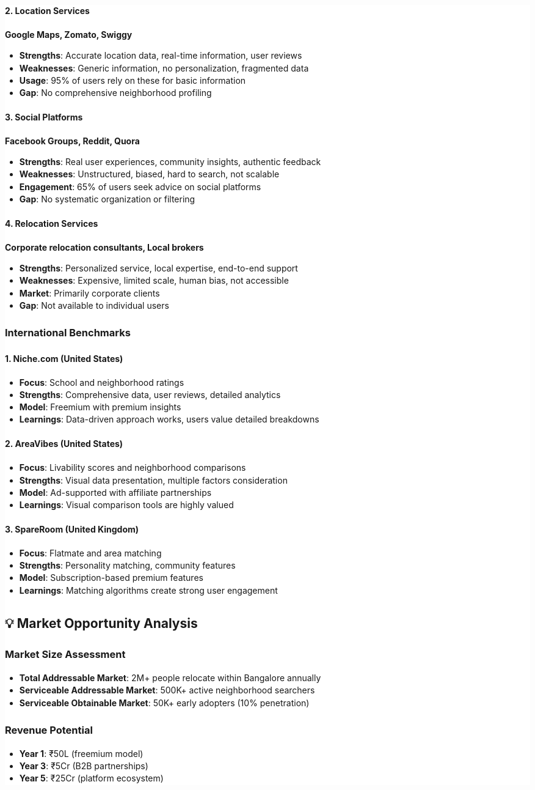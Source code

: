 #### 2. Location Services
**Google Maps, Zomato, Swiggy**
- **Strengths**: Accurate location data, real-time information, user reviews
- **Weaknesses**: Generic information, no personalization, fragmented data
- **Usage**: 95% of users rely on these for basic information
- **Gap**: No comprehensive neighborhood profiling

#### 3. Social Platforms
**Facebook Groups, Reddit, Quora**
- **Strengths**: Real user experiences, community insights, authentic feedback
- **Weaknesses**: Unstructured, biased, hard to search, not scalable
- **Engagement**: 65% of users seek advice on social platforms
- **Gap**: No systematic organization or filtering

#### 4. Relocation Services
**Corporate relocation consultants, Local brokers**
- **Strengths**: Personalized service, local expertise, end-to-end support
- **Weaknesses**: Expensive, limited scale, human bias, not accessible
- **Market**: Primarily corporate clients
- **Gap**: Not available to individual users

### International Benchmarks

#### 1. Niche.com (United States)
- **Focus**: School and neighborhood ratings
- **Strengths**: Comprehensive data, user reviews, detailed analytics
- **Model**: Freemium with premium insights
- **Learnings**: Data-driven approach works, users value detailed breakdowns

#### 2. AreaVibes (United States)
- **Focus**: Livability scores and neighborhood comparisons
- **Strengths**: Visual data presentation, multiple factors consideration
- **Model**: Ad-supported with affiliate partnerships
- **Learnings**: Visual comparison tools are highly valued

#### 3. SpareRoom (United Kingdom)
- **Focus**: Flatmate and area matching
- **Strengths**: Personality matching, community features
- **Model**: Subscription-based premium features
- **Learnings**: Matching algorithms create strong user engagement

## 💡 Market Opportunity Analysis

### Market Size Assessment
- **Total Addressable Market**: 2M+ people relocate within Bangalore annually
- **Serviceable Addressable Market**: 500K+ active neighborhood searchers
- **Serviceable Obtainable Market**: 50K+ early adopters (10% penetration)

### Revenue Potential
- **Year 1**: ₹50L (freemium model)
- **Year 3**: ₹5Cr (B2B partnerships)
- **Year 5**: ₹25Cr (platform ecosystem)
